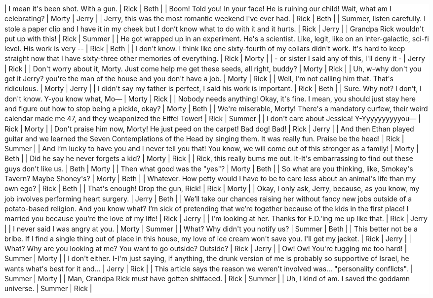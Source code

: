 | I mean it's been shot. With a gun. | Rick | Beth |
| Boom! Told you! In your face! He is ruining our child! Wait, what am I celebrating? | Morty | Jerry |
| Jerry, this was the most romantic weekend I've ever had. | Rick | Beth |
| Summer, listen carefully. I stole a paper clip and I have it in my cheek but I don’t know what to do with it and it hurts. | Rick | Jerry |
| Grandpa Rick wouldn't put up with this! | Rick | Summer |
| He got wrapped up in an experiment. He's a scientist. Like, legit, like on an inter-galactic, sci-fi level. His work is very -- | Rick | Beth |
| I don't know. I think like one sixty-fourth of my collars didn't work. It's hard to keep straight now that I have sixty-three other memories of everything. | Rick | Morty |
| - or sister I said any of this, I'll deny it - | Jerry | Rick |
| Don't worry about it, Morty. Just come help me get these seeds, all right, buddy? | Morty | Rick |
| Uh, w-why don't you get it Jerry? you're the man of the house and you don't have a job. | Morty | Rick |
| Well, I'm not calling him that. That's ridiculous. | Morty | Jerry |
| I didn't say my father is perfect, I said his work is important. | Rick | Beth |
| Sure. Why not? I don’t, I don't know. Y-you know what, Mo— | Morty | Rick |
| Nobody needs anything! Okay, it's fine. I mean, you should just stay here and figure out how to stop being a pickle, okay? | Morty | Beth |
| We're miserable, Morty! There's a mandatory curfew, their weird calendar made me 47, and they weaponized the Eiffel Tower! | Rick | Summer |
| I don't care about Jessica! Y-Yyyyyyyyyyou— | Rick | Morty |
| Don't praise him now, Morty! He just peed on the carpet! Bad dog! Bad! | Rick | Jerry |
| And then Ethan played guitar and we learned the Seven Contemplations of the Head by singing them. It was really fun. Praise be the head! | Rick | Summer |
| And I‘m lucky to have you and I never tell you that! You know, we will come out of this stronger as a family! | Morty | Beth |
| Did he say he never forgets a kid? | Morty | Rick |
| Rick, this really bums me out. It-It's embarrassing to find out these guys don't like us. | Beth | Morty |
| Then what good was the "yes"? | Morty | Beth |
| So what are you thinking, like, Smokey's Tavern? Maybe Shoney's? | Morty | Beth |
| Whatever. How petty would I have to be to care less about an animal's life than my own ego? | Rick | Beth |
| That's enough! Drop the gun, Rick! | Rick | Morty |
| Okay, I only ask, Jerry, because, as you know, my job involves performing heart surgery. | Jerry | Beth |
| We’ll take our chances raising her without fancy new jobs outside of a potato-based religion.  And you know what? I’m sick of pretending that we’re together because of the kids in the first place! I married you because you’re the love of my life! | Rick | Jerry |
| I'm looking at her. Thanks for F.D.'ing me up like that. | Rick | Jerry |
| I never said I was angry at you. | Morty | Summer |
| What? Why didn't you notify us? | Summer | Beth |
| This better not be a bribe. If I find a single thing out of place in this house, my love of ice cream won't save you. I'll get my jacket. | Rick | Jerry |
| What? Why are you looking at me? You want to go outside? Outside? | Rick | Jerry |
| Ow! Ow! You're tugging me too hard! | Summer | Morty |
| I don't either. I-I'm just saying, if anything, the drunk version of me is probably so supportive of Israel, he wants what's best for it and... | Jerry | Rick |
| This article says the reason we weren't involved was... "personality conflicts". | Summer | Morty |
| Man, Grandpa Rick must have gotten shitfaced. | Rick | Summer |
| Uh, I kind of am. I saved the goddamn universe. | Summer | Rick |